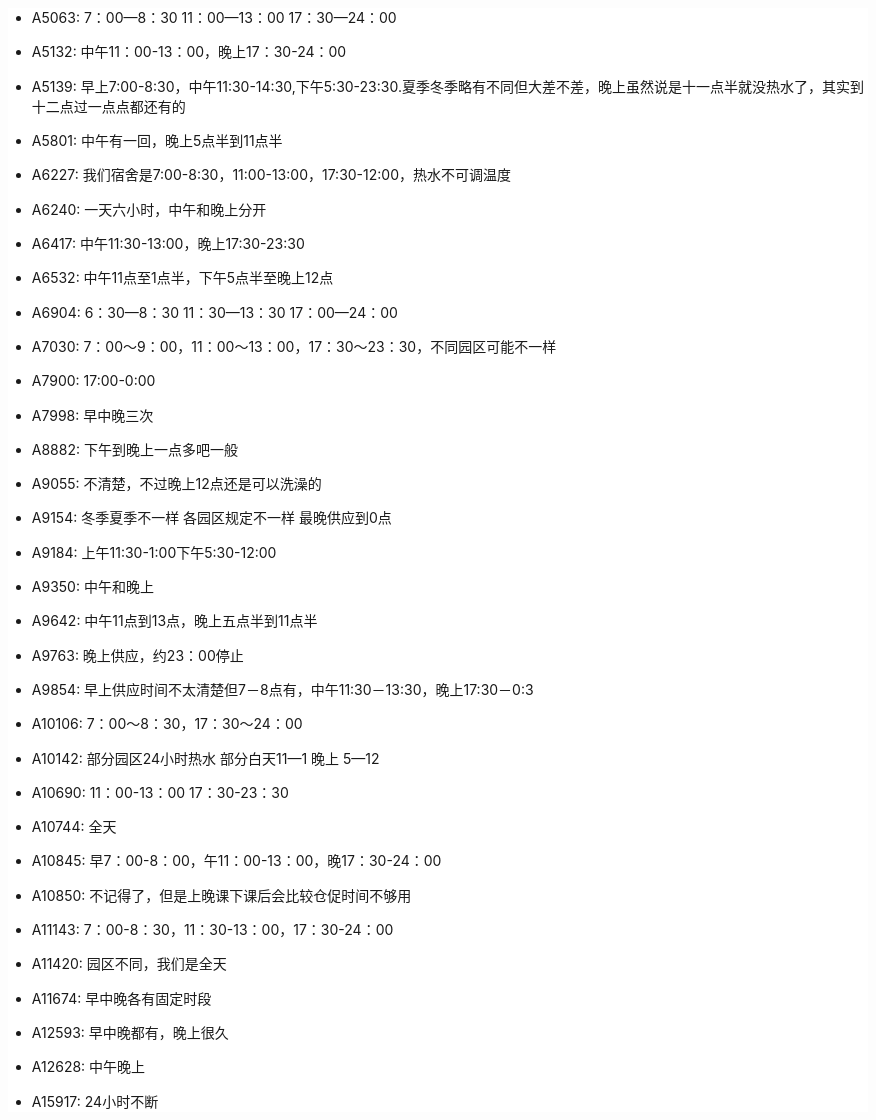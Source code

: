 - A5063: 7：00—8：30
11：00—13：00
17：30—24：00

- A5132: 中午11：00-13：00，晚上17：30-24：00

- A5139: 早上7:00-8:30，中午11:30-14:30,下午5:30-23:30.夏季冬季略有不同但大差不差，晚上虽然说是十一点半就没热水了，其实到十二点过一点点都还有的

- A5801: 中午有一回，晚上5点半到11点半

- A6227: 我们宿舍是7:00-8:30，11:00-13:00，17:30-12:00，热水不可调温度

- A6240: 一天六小时，中午和晚上分开

- A6417: 中午11:30-13:00，晚上17:30-23:30

- A6532: 中午11点至1点半，下午5点半至晚上12点

- A6904: 6：30—8：30 11：30—13：30 17：00—24：00

- A7030: 7：00～9：00，11：00～13：00，17：30～23：30，不同园区可能不一样

- A7900: 17:00-0:00

- A7998: 早中晚三次

- A8882: 下午到晚上一点多吧一般

- A9055: 不清楚，不过晚上12点还是可以洗澡的

- A9154: 冬季夏季不一样 各园区规定不一样 最晚供应到0点

- A9184: 上午11:30-1:00下午5:30-12:00

- A9350: 中午和晚上

- A9642: 中午11点到13点，晚上五点半到11点半

- A9763: 晚上供应，约23：00停止

- A9854: 早上供应时间不太清楚但7－8点有，中午11:30－13:30，晚上17:30－0:3

- A10106: 7：00～8：30，17：30～24：00

- A10142: 部分园区24小时热水 部分白天11—1 晚上 5—12

- A10690: 11：00-13：00  17：30-23：30

- A10744: 全天

- A10845: 早7：00-8：00，午11：00-13：00，晚17：30-24：00

- A10850: 不记得了，但是上晚课下课后会比较仓促时间不够用

- A11143: 7：00-8：30，11：30-13：00，17：30-24：00

- A11420: 园区不同，我们是全天

- A11674: 早中晚各有固定时段

- A12593: 早中晚都有，晚上很久

- A12628: 中午晚上

- A15917: 24小时不断
